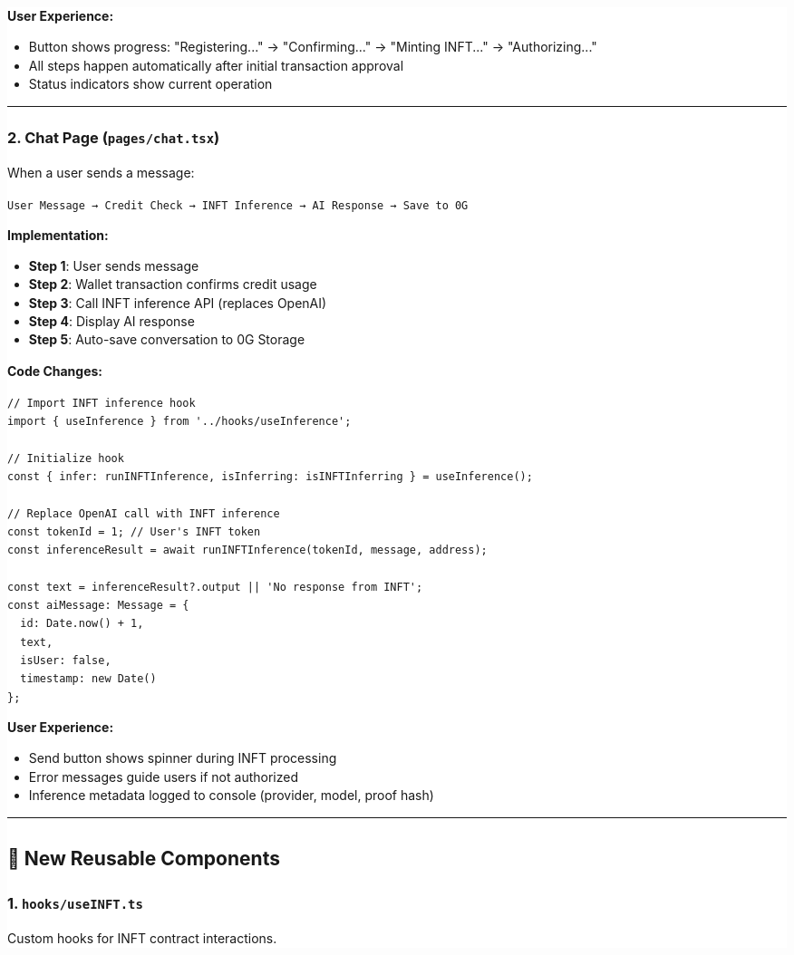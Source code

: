 **User Experience:**
- Button shows progress: "Registering..." → "Confirming..." → "Minting INFT..." → "Authorizing..."
- All steps happen automatically after initial transaction approval
- Status indicators show current operation

---

### 2. **Chat Page** (`pages/chat.tsx`)
When a user sends a message:

```
User Message → Credit Check → INFT Inference → AI Response → Save to 0G
```

**Implementation:**
- **Step 1**: User sends message
- **Step 2**: Wallet transaction confirms credit usage
- **Step 3**: Call INFT inference API (replaces OpenAI)
- **Step 4**: Display AI response
- **Step 5**: Auto-save conversation to 0G Storage

**Code Changes:**
```tsx
// Import INFT inference hook
import { useInference } from '../hooks/useInference';

// Initialize hook
const { infer: runINFTInference, isInferring: isINFTInferring } = useInference();

// Replace OpenAI call with INFT inference
const tokenId = 1; // User's INFT token
const inferenceResult = await runINFTInference(tokenId, message, address);

const text = inferenceResult?.output || 'No response from INFT';
const aiMessage: Message = { 
  id: Date.now() + 1, 
  text, 
  isUser: false, 
  timestamp: new Date() 
};
```

**User Experience:**
- Send button shows spinner during INFT processing
- Error messages guide users if not authorized
- Inference metadata logged to console (provider, model, proof hash)

---

## 📁 New Reusable Components

### 1. **`hooks/useINFT.ts`**
Custom hooks for INFT contract interactions.
